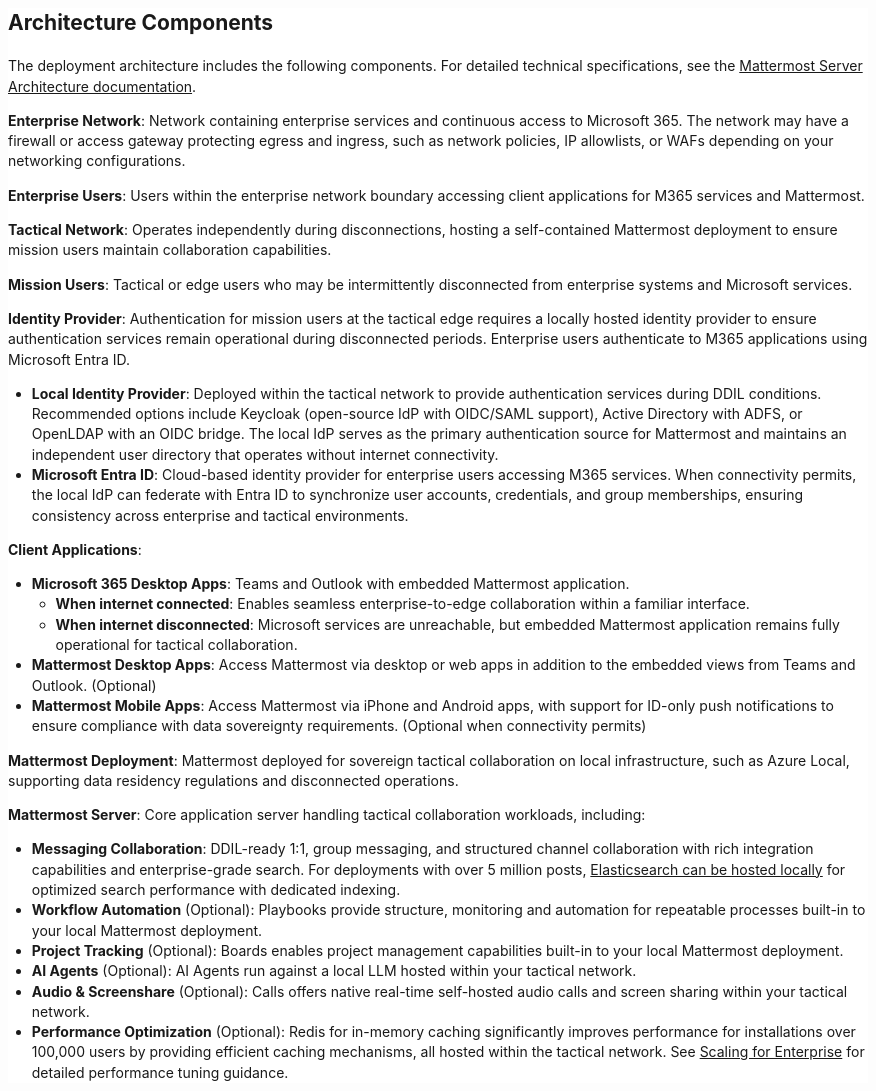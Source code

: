 
## Architecture Components

The deployment architecture includes the following components. For detailed technical specifications, see the [Mattermost Server Architecture documentation](https://docs.mattermost.com/deployment-guide/server/server-architecture.html).

**Enterprise Network**: Network containing enterprise services and continuous access to Microsoft 365. The network may have a firewall or access gateway protecting egress and ingress, such as network policies, IP allowlists, or WAFs depending on your networking configurations.

**Enterprise Users**: Users within the enterprise network boundary accessing client applications for M365 services and Mattermost.

**Tactical Network**: Operates independently during disconnections, hosting a self-contained Mattermost deployment to ensure mission users maintain collaboration capabilities.

**Mission Users**: Tactical or edge users who may be intermittently disconnected from enterprise systems and Microsoft services.

**Identity Provider**: Authentication for mission users at the tactical edge requires a locally hosted identity provider to ensure authentication services remain operational during disconnected periods. Enterprise users authenticate to M365 applications using Microsoft Entra ID.

- **Local Identity Provider**: Deployed within the tactical network to provide authentication services during DDIL conditions. Recommended options include Keycloak (open-source IdP with OIDC/SAML support), Active Directory with ADFS, or OpenLDAP with an OIDC bridge. The local IdP serves as the primary authentication source for Mattermost and maintains an independent user directory that operates without internet connectivity.
- **Microsoft Entra ID**: Cloud-based identity provider for enterprise users accessing M365 services. When connectivity permits, the local IdP can federate with Entra ID to synchronize user accounts, credentials, and group memberships, ensuring consistency across enterprise and tactical environments.

**Client Applications**:
- **Microsoft 365 Desktop Apps**: Teams and Outlook with embedded Mattermost application.
  - **When internet connected**: Enables seamless enterprise-to-edge collaboration within a familiar interface.
  - **When internet disconnected**: Microsoft services are unreachable, but embedded Mattermost application remains fully operational for tactical collaboration.
- **Mattermost Desktop Apps**: Access Mattermost via desktop or web apps in addition to the embedded views from Teams and Outlook. (Optional)
- **Mattermost Mobile Apps**: Access Mattermost via iPhone and Android apps, with support for ID-only push notifications to ensure compliance with data sovereignty requirements. (Optional when connectivity permits)

**Mattermost Deployment**: Mattermost deployed for sovereign tactical collaboration on local infrastructure, such as Azure Local, supporting data residency regulations and disconnected operations.

**Mattermost Server**: Core application server handling tactical collaboration workloads, including:
- **Messaging Collaboration**: DDIL-ready 1:1, group messaging, and structured channel collaboration with rich integration capabilities and enterprise-grade search. For deployments with over 5 million posts, [Elasticsearch can be hosted locally](https://docs.mattermost.com/administration-guide/scale/scaling-for-enterprise.html#enterprise-search) for optimized search performance with dedicated indexing.
- **Workflow Automation** (Optional): Playbooks provide structure, monitoring and automation for repeatable processes built-in to your local Mattermost deployment.
- **Project Tracking** (Optional): Boards enables project management capabilities built-in to your local Mattermost deployment.
- **AI Agents** (Optional): AI Agents run against a local LLM hosted within your tactical network.
- **Audio & Screenshare** (Optional): Calls offers native real-time self-hosted audio calls and screen sharing within your tactical network.
- **Performance Optimization** (Optional): Redis for in-memory caching significantly improves performance for installations over 100,000 users by providing efficient caching mechanisms, all hosted within the tactical network. See [Scaling for Enterprise](https://docs.mattermost.com/administration-guide/scale/scaling-for-enterprise.html) for detailed performance tuning guidance.
